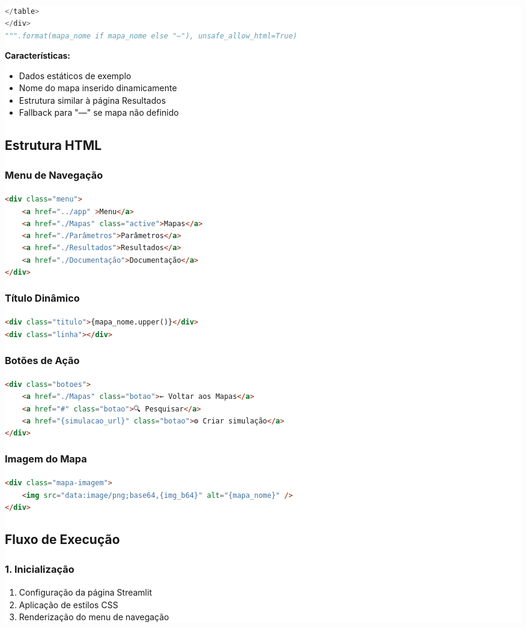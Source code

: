```python
</table>
</div>
""".format(mapa_nome if mapa_nome else "—"), unsafe_allow_html=True)
```

**Características:**
- Dados estáticos de exemplo
- Nome do mapa inserido dinamicamente
- Estrutura similar à página Resultados
- Fallback para "—" se mapa não definido

## Estrutura HTML

### Menu de Navegação
```html
<div class="menu">
    <a href="../app" >Menu</a>
    <a href="./Mapas" class="active">Mapas</a>
    <a href="./Parâmetros">Parâmetros</a>
    <a href="./Resultados">Resultados</a>
    <a href="./Documentação">Documentação</a>
</div>
```

### Título Dinâmico
```html
<div class="titulo">{mapa_nome.upper()}</div>
<div class="linha"></div>
```

### Botões de Ação
```html
<div class="botoes">
    <a href="./Mapas" class="botao">← Voltar aos Mapas</a>
    <a href="#" class="botao">🔍 Pesquisar</a>
    <a href="{simulacao_url}" class="botao">⚙️ Criar simulação</a>
</div>
```

### Imagem do Mapa
```html
<div class="mapa-imagem">
    <img src="data:image/png;base64,{img_b64}" alt="{mapa_nome}" />
</div>
```

## Fluxo de Execução

### 1. Inicialização
1. Configuração da página Streamlit
2. Aplicação de estilos CSS
3. Renderização do menu de navegação
